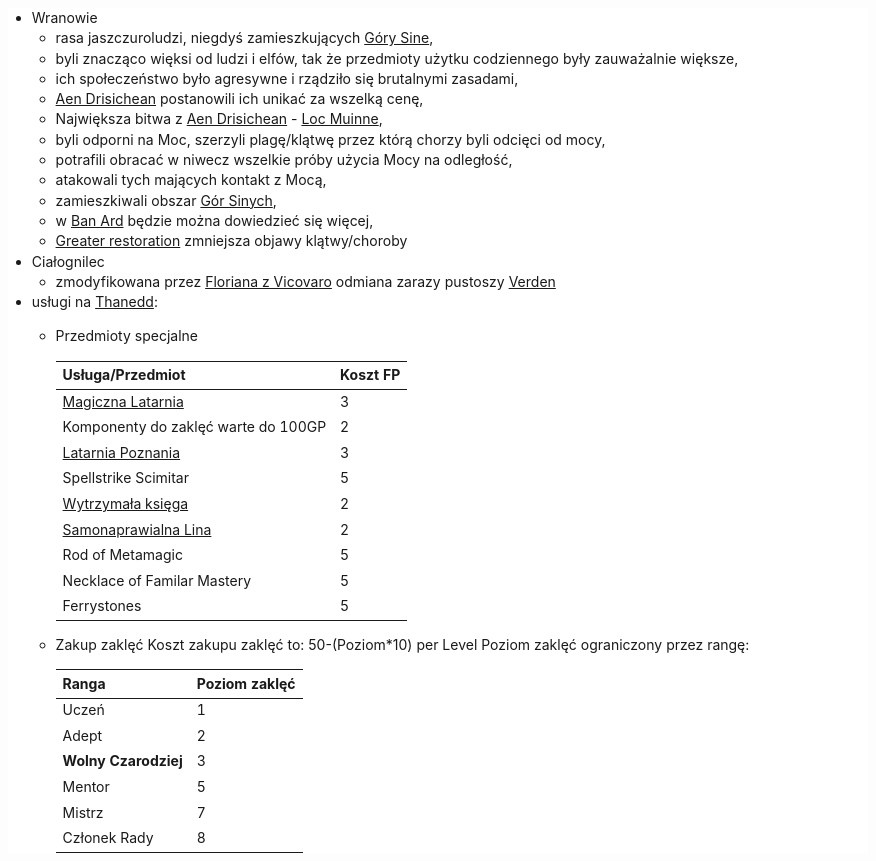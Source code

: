 - <a id='r_wran' pattern='Wran*'>Wranowie</a>
    - rasa jaszczuroludzi, niegdyś zamieszkujących [Góry Sine](#l_gory_sine),
    - byli znacząco więksi od ludzi i elfów, tak że przedmioty użytku codziennego były zauważalnie większe,
    - ich społeczeństwo było agresywne i rządziło się brutalnymi zasadami,
    - [Aen Drisichean](#r_aen_drisichean) postanowili ich unikać za wszelką cenę,
    - Największa bitwa z [Aen Drisichean](#r_aen_drisichean) - [Loc Muinne](#l_loc_muinne),
    - byli odporni na Moc, szerzyli plagę/klątwę przez którą chorzy byli odcięci od mocy,
    - potrafili obracać w niwecz wszelkie próby użycia Mocy na odległość,
    - atakowali tych mających kontakt z Mocą,
    - zamieszkiwali obszar [Gór Sinych](#l_gory_sine),
    - w [Ban Ard](#l_ban_ard) będzie można dowiedzieć się więcej,
    - [Greater restoration](https://5e.tools/spells.html#greater%20restoration_phb) zmniejsza objawy klątwy/choroby
- <a id='r_cialognilec' pattern='[Cc]iałognil*'>Ciałognilec</a><a id='r_flesh_rot'></a>
    - zmodyfikowana przez [Floriana z Vicovaro](#p_florian_z_vicovaro) odmiana zarazy pustoszy [Verden](#l_verden)
- usługi na [Thanedd](#l_wyspa_thanedd):
    - Przedmioty specjalne

        | Usługa/Przedmiot | Koszt FP |
        | :--- | :--- |
        | [Magiczna Latarnia](https://5e.tools/items.html#everbright%20lantern_erlw) | 3 |
        | Komponenty do zaklęć warte do 100GP | 2 |
        | [Latarnia Poznania](https://5e.tools/items.html#lantern%20of%20revealing_dmg) | 3 |
        | Spellstrike Scimitar | 5 | 
        | [Wytrzymała księga](https://5e.tools/items.html#enduring%20spellbook_xge) | 2 |
        | [Samonaprawialna Lina](https://5e.tools/items.html#rope%20of%20mending_xge) | 2 | 
        | Rod of Metamagic | 5 | 
        | Necklace of Familar Mastery | 5 |
        | Ferrystones | 5 | 

    - Zakup zaklęć
      Koszt zakupu zaklęć to: 50-(Poziom*10) per Level
      Poziom zaklęć ograniczony przez rangę:
         
        | Ranga | Poziom zaklęć |
        | :--- | :--- |
        | <a id='r_ucz' pattern='Ucz*'>Uczeń</a> | 1 |
        | <a id='r_adp' pattern='Adept*'>Adept</a> | 2 |
        | <a id='r_wcz' pattern='Woln* Mag*,Woln* Czarodziej*'>**Wolny Czarodziej**</a> | 3 |
        | <a id='r_men' pattern='Mentor*'>Mentor</a> | 5 |
        | <a id='r_mis' pattern='Mistrz*'>Mistrz</a> | 7 |
        | <a id='r_czr' pattern='Człon* Rady'>Członek Rady</a> | 8 |
